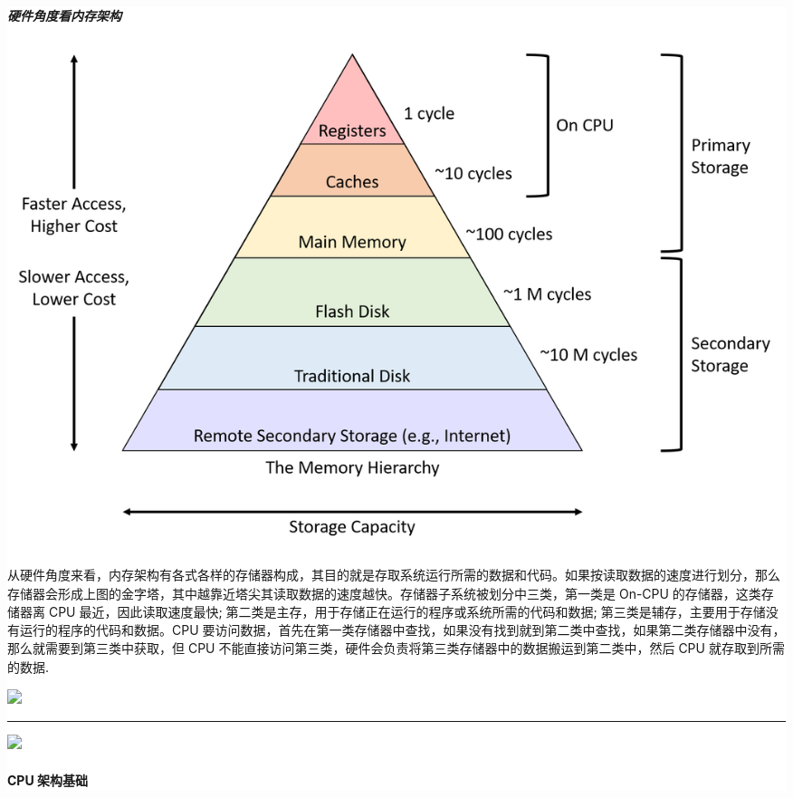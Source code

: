 ##### 硬件角度看内存架构

![](/assets/PDB/HK/TH002406.png)

从硬件角度来看，内存架构有各式各样的存储器构成，其目的就是存取系统运行所需的数据和代码。如果按读取数据的速度进行划分，那么存储器会形成上图的金字塔，其中越靠近塔尖其读取数据的速度越快。存储器子系统被划分中三类，第一类是 On-CPU 的存储器，这类存储器离 CPU 最近，因此读取速度最快; 第二类是主存，用于存储正在运行的程序或系统所需的代码和数据; 第三类是辅存，主要用于存储没有运行的程序的代码和数据。CPU 要访问数据，首先在第一类存储器中查找，如果没有找到就到第二类中查找，如果第二类存储器中没有，那么就需要到第三类中获取，但 CPU 不能直接访问第三类，硬件会负责将第三类存储器中的数据搬运到第二类中，然后 CPU 就存取到所需的数据.

![](/assets/PDB/BiscuitOS/kernel/IND000100.png)

-------------------------------------------

<span id="A"></span>

![](/assets/PDB/BiscuitOS/kernel/IND00000L.jpg)

#### CPU 架构基础
